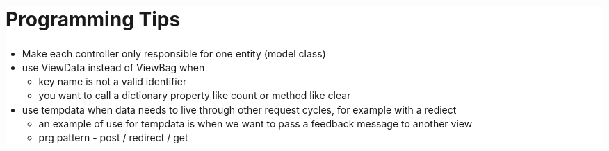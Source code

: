 # Programming Tips

- Make each controller only responsible for one entity (model class)
- use ViewData instead of ViewBag when
  - key name is not a valid identifier
  - you want to call a dictionary property like count or method like clear
- use tempdata when data needs to live through other request cycles, for example with a rediect
  - an example of use for tempdata is when we want to pass a feedback message to another view
  - prg pattern - post / redirect / get